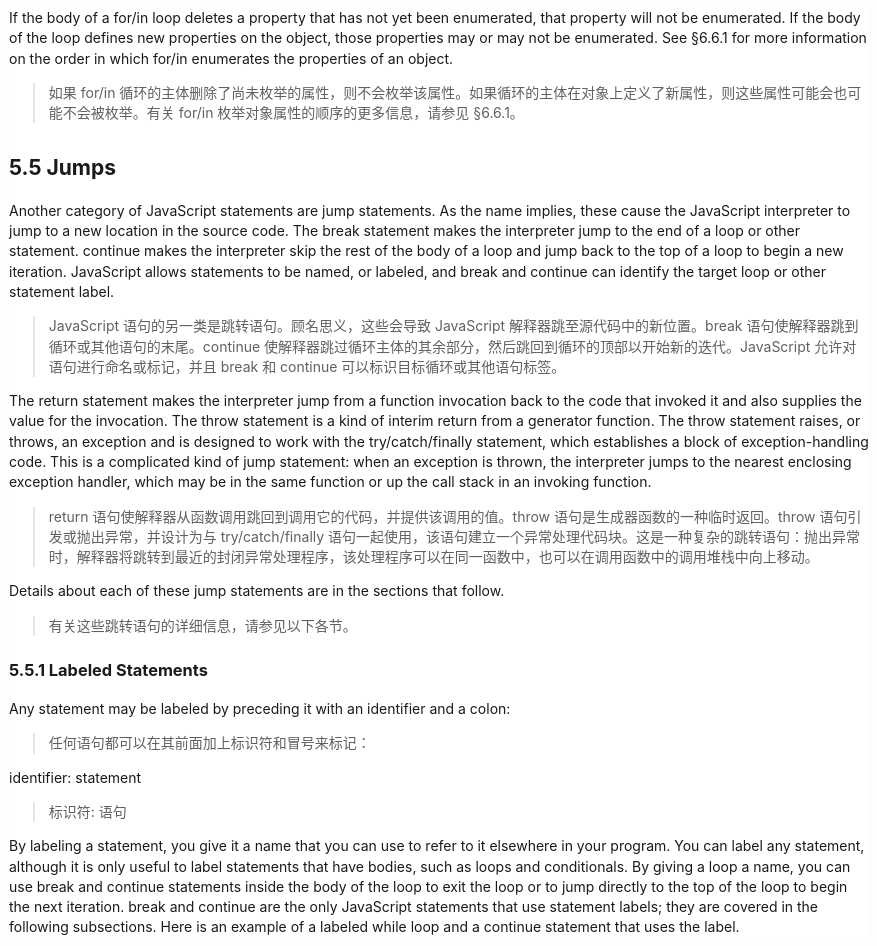If the body of a for/in loop deletes a property that has not yet been enumerated, that property will not be enumerated.
If the body of the loop defines new properties on the object, those properties may or may not be enumerated. See §6.6.1
for more information on the order in which for/in enumerates the properties of an object.

> 如果 for/in 循环的主体删除了尚未枚举的属性，则不会枚举该属性。如果循环的主体在对象上定义了新属性，则这些属性可能会也可能不会被枚举。有关
> for/in 枚举对象属性的顺序的更多信息，请参见 §6.6.1。

## 5.5 Jumps

Another category of JavaScript statements are jump statements. As the name implies, these cause the JavaScript
interpreter to jump to a new location in the source code. The break statement makes the interpreter jump to the end of a
loop or other statement. continue makes the interpreter skip the rest of the body of a loop and jump back to the top of
a loop to begin a new iteration. JavaScript allows statements to be named, or labeled, and break and continue can
identify the target loop or other statement label.

> JavaScript 语句的另一类是跳转语句。顾名思义，这些会导致 JavaScript 解释器跳至源代码中的新位置。break
> 语句使解释器跳到循环或其他语句的末尾。continue 使解释器跳过循环主体的其余部分，然后跳回到循环的顶部以开始新的迭代。JavaScript
> 允许对语句进行命名或标记，并且 break 和 continue 可以标识目标循环或其他语句标签。

The return statement makes the interpreter jump from a function invocation back to the code that invoked it and also
supplies the value for the invocation. The throw statement is a kind of interim return from a generator function. The
throw statement raises, or throws, an exception and is designed to work with the try/catch/finally statement, which
establishes a block of exception-handling code. This is a complicated kind of jump statement: when an exception is
thrown, the interpreter jumps to the nearest enclosing exception handler, which may be in the same function or up the
call stack in an invoking function.

> return 语句使解释器从函数调用跳回到调用它的代码，并提供该调用的值。throw 语句是生成器函数的一种临时返回。throw
> 语句引发或抛出异常，并设计为与 try/catch/finally
> 语句一起使用，该语句建立一个异常处理代码块。这是一种复杂的跳转语句：抛出异常时，解释器将跳转到最近的封闭异常处理程序，该处理程序可以在同一函数中，也可以在调用函数中的调用堆栈中向上移动。

Details about each of these jump statements are in the sections that follow.

> 有关这些跳转语句的详细信息，请参见以下各节。

### 5.5.1 Labeled Statements

Any statement may be labeled by preceding it with an identifier and a colon:

> 任何语句都可以在其前面加上标识符和冒号来标记：

identifier: statement

> 标识符: 语句

By labeling a statement, you give it a name that you can use to refer to it elsewhere in your program. You can label any
statement, although it is only useful to label statements that have bodies, such as loops and conditionals. By giving a
loop a name, you can use break and continue statements inside the body of the loop to exit the loop or to jump directly
to the top of the loop to begin the next iteration. break and continue are the only JavaScript statements that use
statement labels; they are covered in the following subsections. Here is an example of a labeled while loop and a
continue statement that uses the label.
